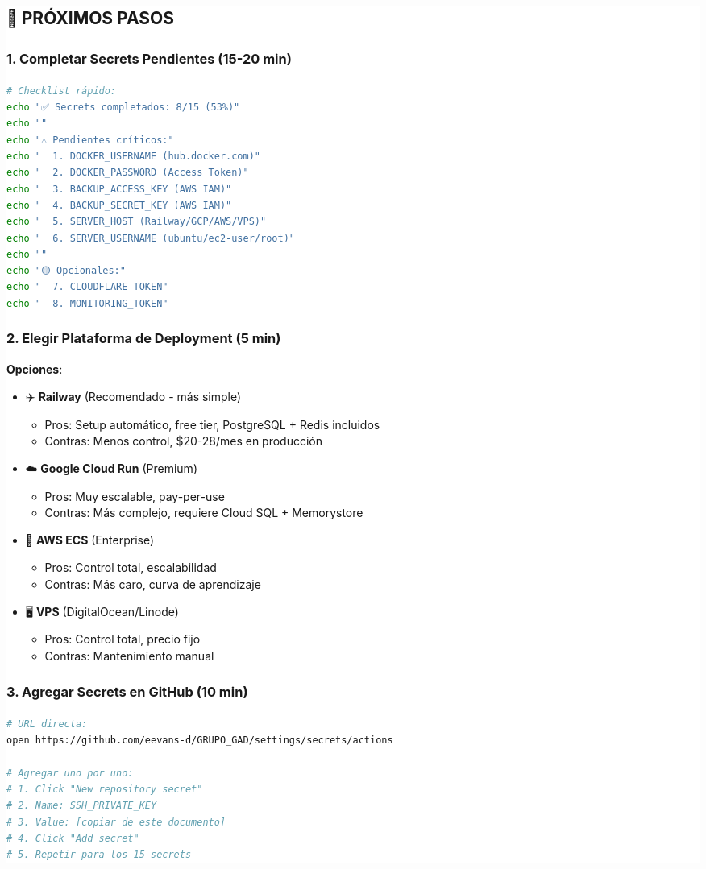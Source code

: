 
## 🚀 PRÓXIMOS PASOS

### 1. Completar Secrets Pendientes (15-20 min)

```bash
# Checklist rápido:
echo "✅ Secrets completados: 8/15 (53%)"
echo ""
echo "⚠️ Pendientes críticos:"
echo "  1. DOCKER_USERNAME (hub.docker.com)"
echo "  2. DOCKER_PASSWORD (Access Token)"
echo "  3. BACKUP_ACCESS_KEY (AWS IAM)"
echo "  4. BACKUP_SECRET_KEY (AWS IAM)"
echo "  5. SERVER_HOST (Railway/GCP/AWS/VPS)"
echo "  6. SERVER_USERNAME (ubuntu/ec2-user/root)"
echo ""
echo "🟡 Opcionales:"
echo "  7. CLOUDFLARE_TOKEN"
echo "  8. MONITORING_TOKEN"
```

### 2. Elegir Plataforma de Deployment (5 min)

**Opciones**:
- ✈️ **Railway** (Recomendado - más simple)
  - Pros: Setup automático, free tier, PostgreSQL + Redis incluidos
  - Contras: Menos control, $20-28/mes en producción
  
- ☁️ **Google Cloud Run** (Premium)
  - Pros: Muy escalable, pay-per-use
  - Contras: Más complejo, requiere Cloud SQL + Memorystore
  
- 🚀 **AWS ECS** (Enterprise)
  - Pros: Control total, escalabilidad
  - Contras: Más caro, curva de aprendizaje
  
- 🖥️ **VPS** (DigitalOcean/Linode)
  - Pros: Control total, precio fijo
  - Contras: Mantenimiento manual

### 3. Agregar Secrets en GitHub (10 min)

```bash
# URL directa:
open https://github.com/eevans-d/GRUPO_GAD/settings/secrets/actions

# Agregar uno por uno:
# 1. Click "New repository secret"
# 2. Name: SSH_PRIVATE_KEY
# 3. Value: [copiar de este documento]
# 4. Click "Add secret"
# 5. Repetir para los 15 secrets
```
